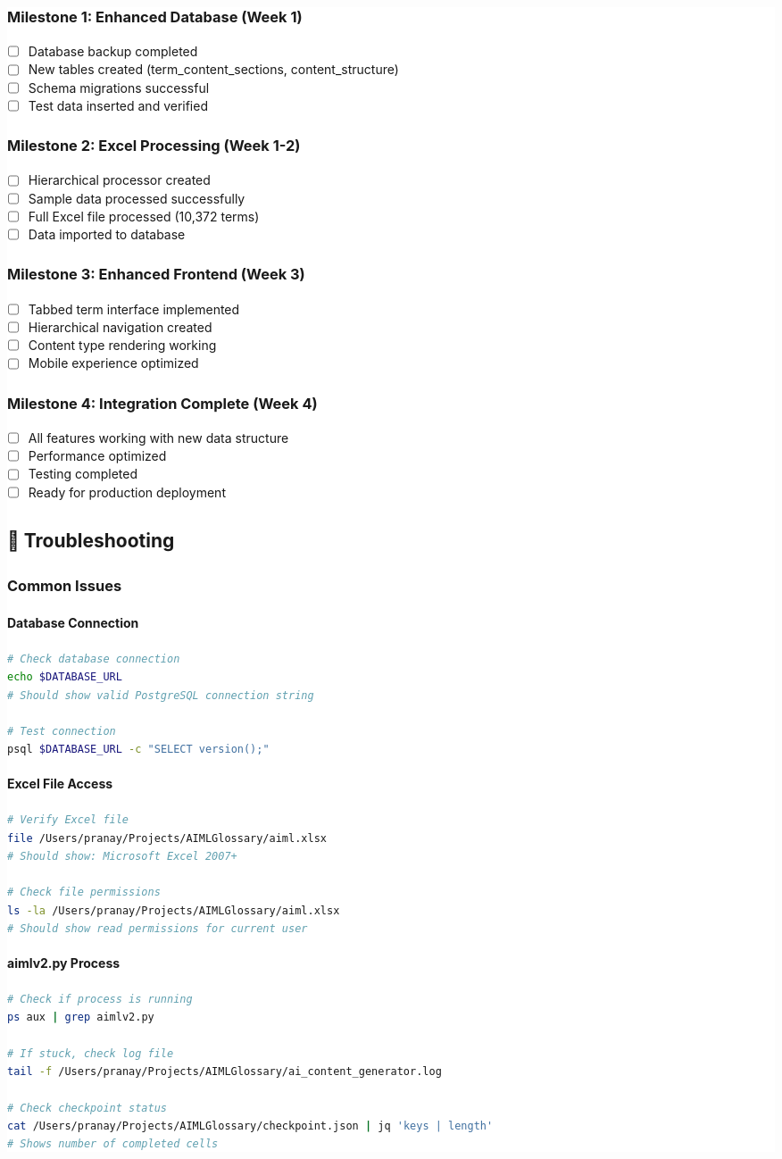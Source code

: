 ### Milestone 1: Enhanced Database (Week 1)
- [ ] Database backup completed
- [ ] New tables created (term_content_sections, content_structure)
- [ ] Schema migrations successful
- [ ] Test data inserted and verified

### Milestone 2: Excel Processing (Week 1-2)
- [ ] Hierarchical processor created
- [ ] Sample data processed successfully
- [ ] Full Excel file processed (10,372 terms)
- [ ] Data imported to database

### Milestone 3: Enhanced Frontend (Week 3)
- [ ] Tabbed term interface implemented
- [ ] Hierarchical navigation created
- [ ] Content type rendering working
- [ ] Mobile experience optimized

### Milestone 4: Integration Complete (Week 4)
- [ ] All features working with new data structure
- [ ] Performance optimized
- [ ] Testing completed
- [ ] Ready for production deployment

## 🔧 Troubleshooting

### Common Issues

#### Database Connection
```bash
# Check database connection
echo $DATABASE_URL
# Should show valid PostgreSQL connection string

# Test connection
psql $DATABASE_URL -c "SELECT version();"
```

#### Excel File Access
```bash
# Verify Excel file
file /Users/pranay/Projects/AIMLGlossary/aiml.xlsx
# Should show: Microsoft Excel 2007+

# Check file permissions
ls -la /Users/pranay/Projects/AIMLGlossary/aiml.xlsx
# Should show read permissions for current user
```

#### aimlv2.py Process
```bash
# Check if process is running
ps aux | grep aimlv2.py

# If stuck, check log file
tail -f /Users/pranay/Projects/AIMLGlossary/ai_content_generator.log

# Check checkpoint status
cat /Users/pranay/Projects/AIMLGlossary/checkpoint.json | jq 'keys | length'
# Shows number of completed cells
```
